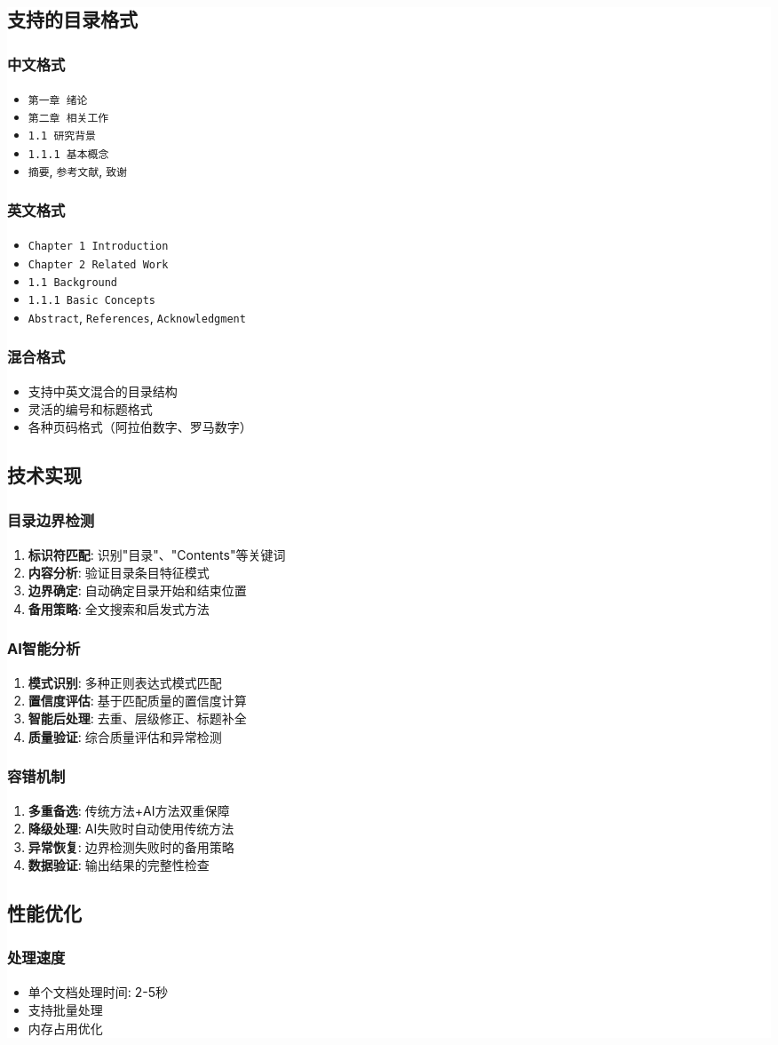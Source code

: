 ## 支持的目录格式

### 中文格式
- `第一章 绪论`
- `第二章 相关工作` 
- `1.1 研究背景`
- `1.1.1 基本概念`
- `摘要`, `参考文献`, `致谢`

### 英文格式  
- `Chapter 1 Introduction`
- `Chapter 2 Related Work`
- `1.1 Background`
- `1.1.1 Basic Concepts`
- `Abstract`, `References`, `Acknowledgment`

### 混合格式
- 支持中英文混合的目录结构
- 灵活的编号和标题格式
- 各种页码格式（阿拉伯数字、罗马数字）

## 技术实现

### 目录边界检测
1. **标识符匹配**: 识别"目录"、"Contents"等关键词
2. **内容分析**: 验证目录条目特征模式
3. **边界确定**: 自动确定目录开始和结束位置
4. **备用策略**: 全文搜索和启发式方法

### AI智能分析
1. **模式识别**: 多种正则表达式模式匹配
2. **置信度评估**: 基于匹配质量的置信度计算
3. **智能后处理**: 去重、层级修正、标题补全
4. **质量验证**: 综合质量评估和异常检测

### 容错机制
1. **多重备选**: 传统方法+AI方法双重保障
2. **降级处理**: AI失败时自动使用传统方法
3. **异常恢复**: 边界检测失败时的备用策略
4. **数据验证**: 输出结果的完整性检查

## 性能优化

### 处理速度
- 单个文档处理时间: 2-5秒
- 支持批量处理
- 内存占用优化
